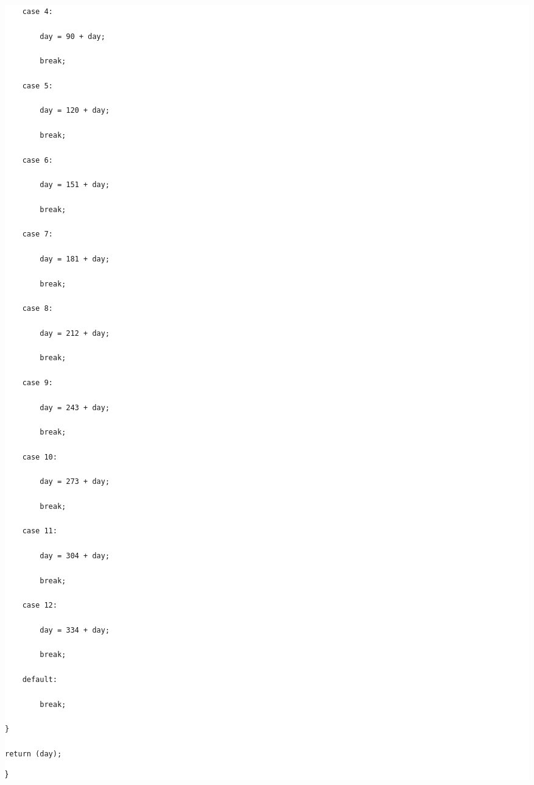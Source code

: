         case 4:

            day = 90 + day;

            break;

        case 5:

            day = 120 + day;

            break;

        case 6:

            day = 151 + day;

            break;

        case 7:

            day = 181 + day;

            break;

        case 8:

            day = 212 + day;

            break;

        case 9:

            day = 243 + day;

            break;

        case 10:

            day = 273 + day;

            break;

        case 11:

            day = 304 + day;

            break;

        case 12:

            day = 334 + day;

            break;

        default:

            break;

    }

    return (day);

}


